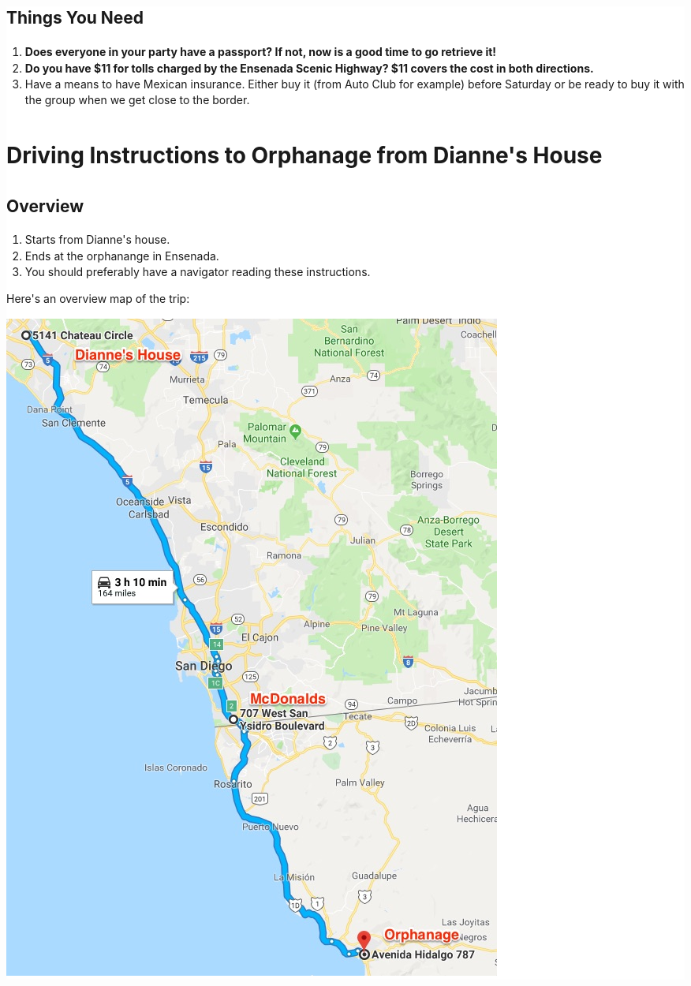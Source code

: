 ## Things You Need

1.  **Does everyone in your party have a passport?  If not, now is a good time to go retrieve it!**
1.  **Do you have $11 for tolls charged by the Ensenada Scenic Highway?  $11 covers the cost in both directions.**
1.  Have a means to have Mexican insurance.  Either buy it (from Auto Club for example) before Saturday or be ready
    to buy it with the group when we get close to the border.

# Driving Instructions to Orphanage from Dianne's House

## Overview
1.  Starts from Dianne's house.
1.  Ends at the orphanange in Ensenada.
1.  You should preferably have a navigator reading these instructions.

Here's an overview map of the trip:

![overview map](Orphanage_overview.jpg)
